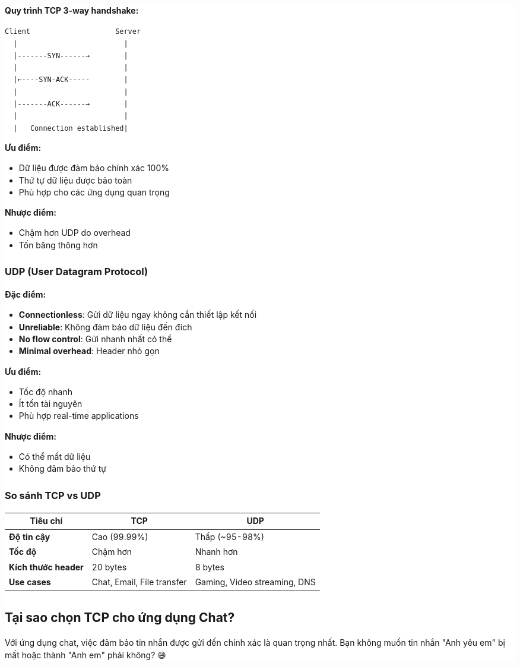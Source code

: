 **Quy trình TCP 3-way handshake:**
```
Client                    Server
  |                         |
  |-------SYN------→        |
  |                         |
  |←----SYN-ACK-----        |
  |                         |
  |-------ACK------→        |
  |                         |
  |   Connection established|
```

**Ưu điểm:**
- Dữ liệu được đảm bảo chính xác 100%
- Thứ tự dữ liệu được bảo toàn
- Phù hợp cho các ứng dụng quan trọng

**Nhược điểm:**
- Chậm hơn UDP do overhead
- Tốn băng thông hơn

### UDP (User Datagram Protocol)

**Đặc điểm:**
- **Connectionless**: Gửi dữ liệu ngay không cần thiết lập kết nối
- **Unreliable**: Không đảm bảo dữ liệu đến đích
- **No flow control**: Gửi nhanh nhất có thể
- **Minimal overhead**: Header nhỏ gọn

**Ưu điểm:**
- Tốc độ nhanh
- Ít tốn tài nguyên
- Phù hợp real-time applications

**Nhược điểm:**
- Có thể mất dữ liệu
- Không đảm bảo thứ tự

### So sánh TCP vs UDP

| Tiêu chí | TCP | UDP |
|----------|-----|-----|
| **Độ tin cậy** | Cao (99.99%) | Thấp (~95-98%) |
| **Tốc độ** | Chậm hơn | Nhanh hơn |
| **Kích thước header** | 20 bytes | 8 bytes |
| **Use cases** | Chat, Email, File transfer | Gaming, Video streaming, DNS |

## Tại sao chọn TCP cho ứng dụng Chat?

Với ứng dụng chat, việc đảm bảo tin nhắn được gửi đến chính xác là quan trọng nhất. Bạn không muốn tin nhắn "Anh yêu em" bị mất hoặc thành "Anh em" phải không? 😄
